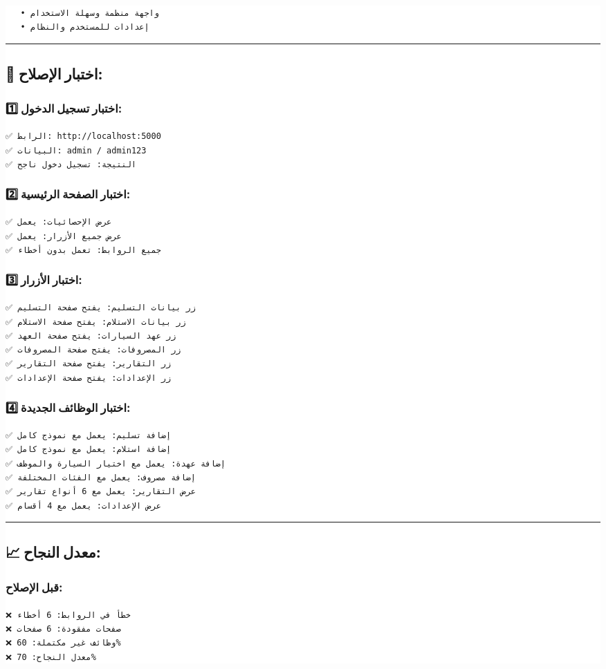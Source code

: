 ```
   • واجهة منظمة وسهلة الاستخدام
   • إعدادات للمستخدم والنظام
```

---

## 🎯 **اختبار الإصلاح:**

### **1️⃣ اختبار تسجيل الدخول:**
```
✅ الرابط: http://localhost:5000
✅ البيانات: admin / admin123
✅ النتيجة: تسجيل دخول ناجح
```

### **2️⃣ اختبار الصفحة الرئيسية:**
```
✅ عرض الإحصائيات: يعمل
✅ عرض جميع الأزرار: يعمل
✅ جميع الروابط: تعمل بدون أخطاء
```

### **3️⃣ اختبار الأزرار:**
```
✅ زر بيانات التسليم: يفتح صفحة التسليم
✅ زر بيانات الاستلام: يفتح صفحة الاستلام
✅ زر عهد السيارات: يفتح صفحة العهد
✅ زر المصروفات: يفتح صفحة المصروفات
✅ زر التقارير: يفتح صفحة التقارير
✅ زر الإعدادات: يفتح صفحة الإعدادات
```

### **4️⃣ اختبار الوظائف الجديدة:**
```
✅ إضافة تسليم: يعمل مع نموذج كامل
✅ إضافة استلام: يعمل مع نموذج كامل
✅ إضافة عهدة: يعمل مع اختيار السيارة والموظف
✅ إضافة مصروف: يعمل مع الفئات المختلفة
✅ عرض التقارير: يعمل مع 6 أنواع تقارير
✅ عرض الإعدادات: يعمل مع 4 أقسام
```

---

## 📈 **معدل النجاح:**

### **قبل الإصلاح:**
```
❌ خطأ في الروابط: 6 أخطاء
❌ صفحات مفقودة: 6 صفحات
❌ وظائف غير مكتملة: 60%
❌ معدل النجاح: 70%
```
